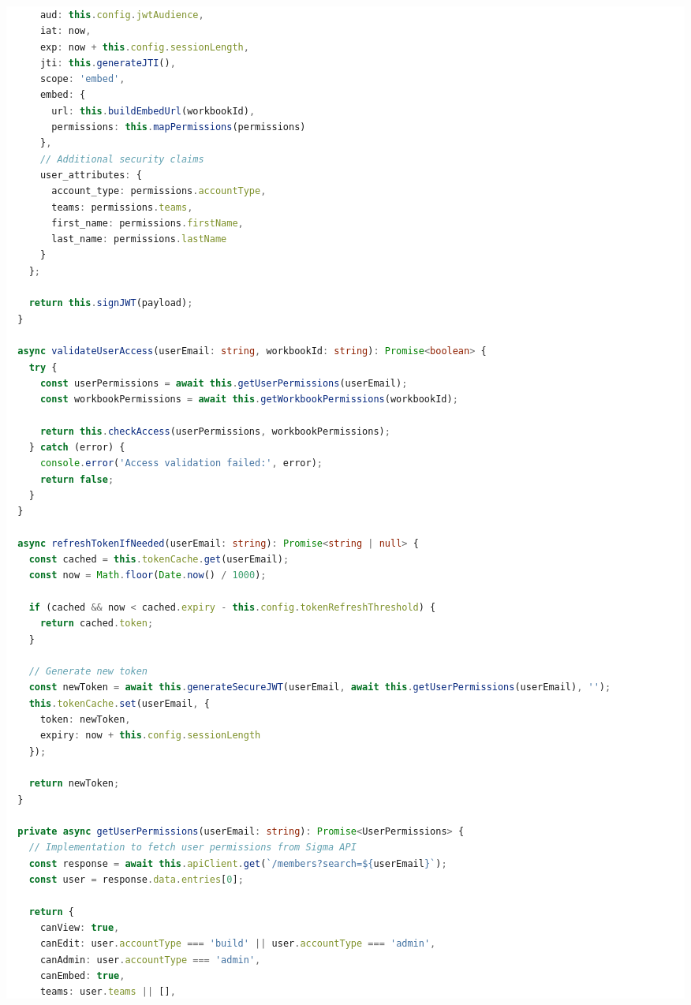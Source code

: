 ```typescript
      aud: this.config.jwtAudience,
      iat: now,
      exp: now + this.config.sessionLength,
      jti: this.generateJTI(),
      scope: 'embed',
      embed: {
        url: this.buildEmbedUrl(workbookId),
        permissions: this.mapPermissions(permissions)
      },
      // Additional security claims
      user_attributes: {
        account_type: permissions.accountType,
        teams: permissions.teams,
        first_name: permissions.firstName,
        last_name: permissions.lastName
      }
    };

    return this.signJWT(payload);
  }

  async validateUserAccess(userEmail: string, workbookId: string): Promise<boolean> {
    try {
      const userPermissions = await this.getUserPermissions(userEmail);
      const workbookPermissions = await this.getWorkbookPermissions(workbookId);
      
      return this.checkAccess(userPermissions, workbookPermissions);
    } catch (error) {
      console.error('Access validation failed:', error);
      return false;
    }
  }

  async refreshTokenIfNeeded(userEmail: string): Promise<string | null> {
    const cached = this.tokenCache.get(userEmail);
    const now = Math.floor(Date.now() / 1000);
    
    if (cached && now < cached.expiry - this.config.tokenRefreshThreshold) {
      return cached.token;
    }

    // Generate new token
    const newToken = await this.generateSecureJWT(userEmail, await this.getUserPermissions(userEmail), '');
    this.tokenCache.set(userEmail, {
      token: newToken,
      expiry: now + this.config.sessionLength
    });

    return newToken;
  }

  private async getUserPermissions(userEmail: string): Promise<UserPermissions> {
    // Implementation to fetch user permissions from Sigma API
    const response = await this.apiClient.get(`/members?search=${userEmail}`);
    const user = response.data.entries[0];
    
    return {
      canView: true,
      canEdit: user.accountType === 'build' || user.accountType === 'admin',
      canAdmin: user.accountType === 'admin',
      canEmbed: true,
      teams: user.teams || [],
```